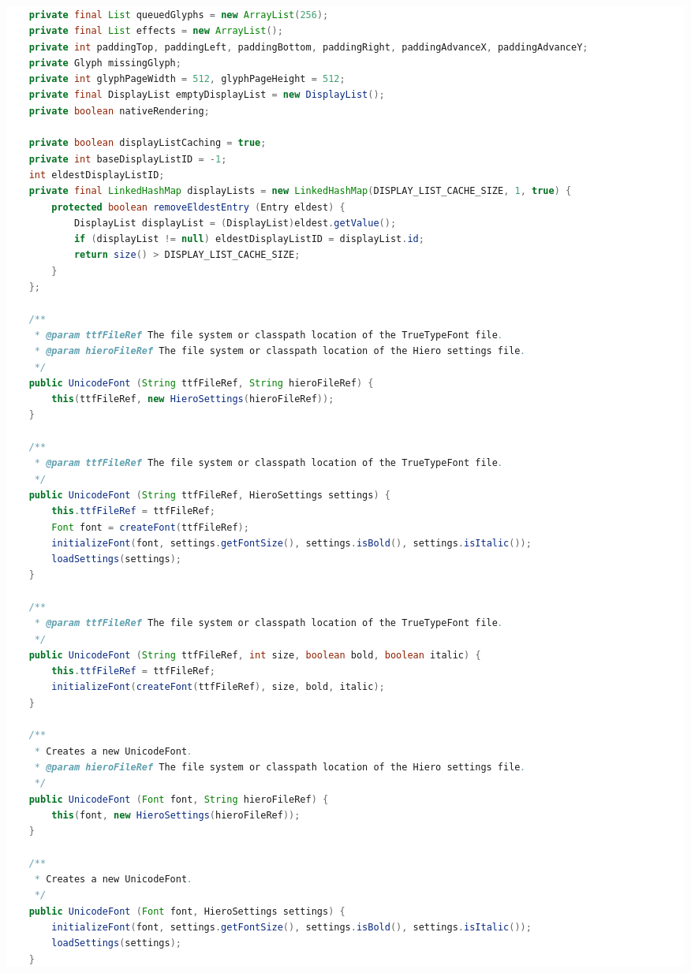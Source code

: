 ```java
	private final List queuedGlyphs = new ArrayList(256);
	private final List effects = new ArrayList();
	private int paddingTop, paddingLeft, paddingBottom, paddingRight, paddingAdvanceX, paddingAdvanceY;
	private Glyph missingGlyph;
	private int glyphPageWidth = 512, glyphPageHeight = 512;
	private final DisplayList emptyDisplayList = new DisplayList();
	private boolean nativeRendering;

	private boolean displayListCaching = true;
	private int baseDisplayListID = -1;
	int eldestDisplayListID;
	private final LinkedHashMap displayLists = new LinkedHashMap(DISPLAY_LIST_CACHE_SIZE, 1, true) {
		protected boolean removeEldestEntry (Entry eldest) {
			DisplayList displayList = (DisplayList)eldest.getValue();
			if (displayList != null) eldestDisplayListID = displayList.id;
			return size() > DISPLAY_LIST_CACHE_SIZE;
		}
	};

	/**
	 * @param ttfFileRef The file system or classpath location of the TrueTypeFont file.
	 * @param hieroFileRef The file system or classpath location of the Hiero settings file.
	 */
	public UnicodeFont (String ttfFileRef, String hieroFileRef) {
		this(ttfFileRef, new HieroSettings(hieroFileRef));
	}

	/**
	 * @param ttfFileRef The file system or classpath location of the TrueTypeFont file.
	 */
	public UnicodeFont (String ttfFileRef, HieroSettings settings) {
		this.ttfFileRef = ttfFileRef;
		Font font = createFont(ttfFileRef);
		initializeFont(font, settings.getFontSize(), settings.isBold(), settings.isItalic());
		loadSettings(settings);
	}

	/**
	 * @param ttfFileRef The file system or classpath location of the TrueTypeFont file.
	 */
	public UnicodeFont (String ttfFileRef, int size, boolean bold, boolean italic) {
		this.ttfFileRef = ttfFileRef;
		initializeFont(createFont(ttfFileRef), size, bold, italic);
	}

	/**
	 * Creates a new UnicodeFont.
	 * @param hieroFileRef The file system or classpath location of the Hiero settings file.
	 */
	public UnicodeFont (Font font, String hieroFileRef) {
		this(font, new HieroSettings(hieroFileRef));
	}

	/**
	 * Creates a new UnicodeFont.
	 */
	public UnicodeFont (Font font, HieroSettings settings) {
		initializeFont(font, settings.getFontSize(), settings.isBold(), settings.isItalic());
		loadSettings(settings);
	}

```